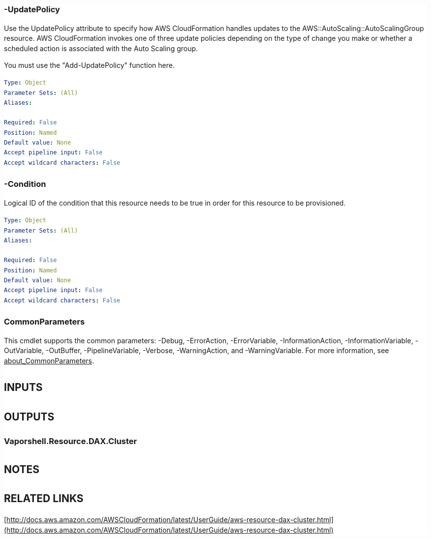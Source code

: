 ### -UpdatePolicy
Use the UpdatePolicy attribute to specify how AWS CloudFormation handles updates to the AWS::AutoScaling::AutoScalingGroup resource.
AWS CloudFormation invokes one of three update policies depending on the type of change you make or whether a scheduled action is associated with the Auto Scaling group.

You must use the "Add-UpdatePolicy" function here.

```yaml
Type: Object
Parameter Sets: (All)
Aliases:

Required: False
Position: Named
Default value: None
Accept pipeline input: False
Accept wildcard characters: False
```

### -Condition
Logical ID of the condition that this resource needs to be true in order for this resource to be provisioned.

```yaml
Type: Object
Parameter Sets: (All)
Aliases:

Required: False
Position: Named
Default value: None
Accept pipeline input: False
Accept wildcard characters: False
```

### CommonParameters
This cmdlet supports the common parameters: -Debug, -ErrorAction, -ErrorVariable, -InformationAction, -InformationVariable, -OutVariable, -OutBuffer, -PipelineVariable, -Verbose, -WarningAction, and -WarningVariable. For more information, see [about_CommonParameters](http://go.microsoft.com/fwlink/?LinkID=113216).

## INPUTS

## OUTPUTS

### Vaporshell.Resource.DAX.Cluster
## NOTES

## RELATED LINKS

[http://docs.aws.amazon.com/AWSCloudFormation/latest/UserGuide/aws-resource-dax-cluster.html](http://docs.aws.amazon.com/AWSCloudFormation/latest/UserGuide/aws-resource-dax-cluster.html)


